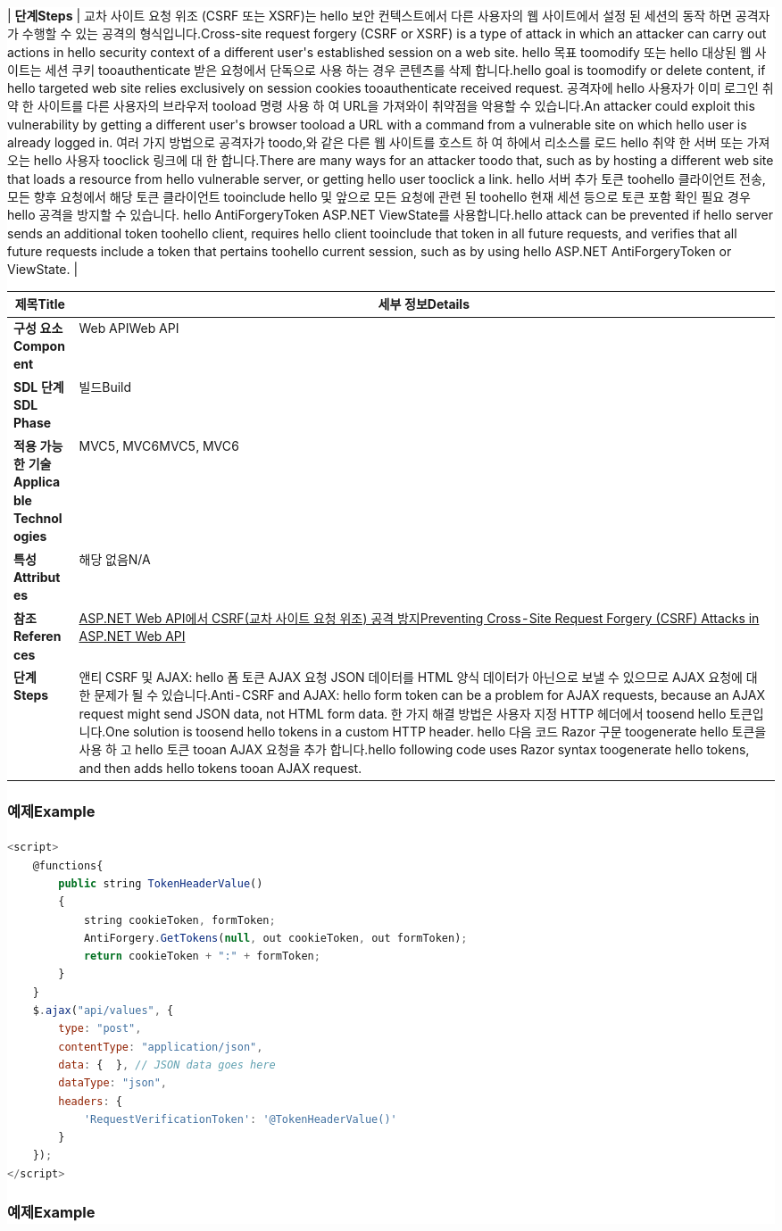 | <span data-ttu-id="fdd64-435">**단계**</span><span class="sxs-lookup"><span data-stu-id="fdd64-435">**Steps**</span></span> | <span data-ttu-id="fdd64-436">교차 사이트 요청 위조 (CSRF 또는 XSRF)는 hello 보안 컨텍스트에서 다른 사용자의 웹 사이트에서 설정 된 세션의 동작 하면 공격자가 수행할 수 있는 공격의 형식입니다.</span><span class="sxs-lookup"><span data-stu-id="fdd64-436">Cross-site request forgery (CSRF or XSRF) is a type of attack in which an attacker can carry out actions in hello security context of a different user's established session on a web site.</span></span> <span data-ttu-id="fdd64-437">hello 목표 toomodify 또는 hello 대상된 웹 사이트는 세션 쿠키 tooauthenticate 받은 요청에서 단독으로 사용 하는 경우 콘텐츠를 삭제 합니다.</span><span class="sxs-lookup"><span data-stu-id="fdd64-437">hello goal is toomodify or delete content, if hello targeted web site relies exclusively on session cookies tooauthenticate received request.</span></span> <span data-ttu-id="fdd64-438">공격자에 hello 사용자가 이미 로그인 취약 한 사이트를 다른 사용자의 브라우저 tooload 명령 사용 하 여 URL을 가져와이 취약점을 악용할 수 있습니다.</span><span class="sxs-lookup"><span data-stu-id="fdd64-438">An attacker could exploit this vulnerability by getting a different user's browser tooload a URL with a command from a vulnerable site on which hello user is already logged in.</span></span> <span data-ttu-id="fdd64-439">여러 가지 방법으로 공격자가 toodo,와 같은 다른 웹 사이트를 호스트 하 여 하에서 리소스를 로드 hello 취약 한 서버 또는 가져오는 hello 사용자 tooclick 링크에 대 한 합니다.</span><span class="sxs-lookup"><span data-stu-id="fdd64-439">There are many ways for an attacker toodo that, such as by hosting a different web site that loads a resource from hello vulnerable server, or getting hello user tooclick a link.</span></span> <span data-ttu-id="fdd64-440">hello 서버 추가 토큰 toohello 클라이언트 전송, 모든 향후 요청에서 해당 토큰 클라이언트 tooinclude hello 및 앞으로 모든 요청에 관련 된 toohello 현재 세션 등으로 토큰 포함 확인 필요 경우 hello 공격을 방지할 수 있습니다. hello AntiForgeryToken ASP.NET ViewState를 사용합니다.</span><span class="sxs-lookup"><span data-stu-id="fdd64-440">hello attack can be prevented if hello server sends an additional token toohello client, requires hello client tooinclude that token in all future requests, and verifies that all future requests include a token that pertains toohello current session, such as by using hello ASP.NET AntiForgeryToken or ViewState.</span></span> |

| <span data-ttu-id="fdd64-441">제목</span><span class="sxs-lookup"><span data-stu-id="fdd64-441">Title</span></span>                   | <span data-ttu-id="fdd64-442">세부 정보</span><span class="sxs-lookup"><span data-stu-id="fdd64-442">Details</span></span>      |
| ----------------------- | ------------ |
| <span data-ttu-id="fdd64-443">**구성 요소**</span><span class="sxs-lookup"><span data-stu-id="fdd64-443">**Component**</span></span>               | <span data-ttu-id="fdd64-444">Web API</span><span class="sxs-lookup"><span data-stu-id="fdd64-444">Web API</span></span> | 
| <span data-ttu-id="fdd64-445">**SDL 단계**</span><span class="sxs-lookup"><span data-stu-id="fdd64-445">**SDL Phase**</span></span>               | <span data-ttu-id="fdd64-446">빌드</span><span class="sxs-lookup"><span data-stu-id="fdd64-446">Build</span></span> |  
| <span data-ttu-id="fdd64-447">**적용 가능한 기술**</span><span class="sxs-lookup"><span data-stu-id="fdd64-447">**Applicable Technologies**</span></span> | <span data-ttu-id="fdd64-448">MVC5, MVC6</span><span class="sxs-lookup"><span data-stu-id="fdd64-448">MVC5, MVC6</span></span> |
| <span data-ttu-id="fdd64-449">**특성**</span><span class="sxs-lookup"><span data-stu-id="fdd64-449">**Attributes**</span></span>              | <span data-ttu-id="fdd64-450">해당 없음</span><span class="sxs-lookup"><span data-stu-id="fdd64-450">N/A</span></span>  |
| <span data-ttu-id="fdd64-451">**참조**</span><span class="sxs-lookup"><span data-stu-id="fdd64-451">**References**</span></span>              | [<span data-ttu-id="fdd64-452">ASP.NET Web API에서 CSRF(교차 사이트 요청 위조) 공격 방지</span><span class="sxs-lookup"><span data-stu-id="fdd64-452">Preventing Cross-Site Request Forgery (CSRF) Attacks in ASP.NET Web API</span></span>](http://www.asp.net/web-api/overview/security/preventing-cross-site-request-forgery-csrf-attacks) |
| <span data-ttu-id="fdd64-453">**단계**</span><span class="sxs-lookup"><span data-stu-id="fdd64-453">**Steps**</span></span> | <span data-ttu-id="fdd64-454">앤티 CSRF 및 AJAX: hello 폼 토큰 AJAX 요청 JSON 데이터를 HTML 양식 데이터가 아닌으로 보낼 수 있으므로 AJAX 요청에 대 한 문제가 될 수 있습니다.</span><span class="sxs-lookup"><span data-stu-id="fdd64-454">Anti-CSRF and AJAX: hello form token can be a problem for AJAX requests, because an AJAX request might send JSON data, not HTML form data.</span></span> <span data-ttu-id="fdd64-455">한 가지 해결 방법은 사용자 지정 HTTP 헤더에서 toosend hello 토큰입니다.</span><span class="sxs-lookup"><span data-stu-id="fdd64-455">One solution is toosend hello tokens in a custom HTTP header.</span></span> <span data-ttu-id="fdd64-456">hello 다음 코드 Razor 구문 toogenerate hello 토큰을 사용 하 고 hello 토큰 tooan AJAX 요청을 추가 합니다.</span><span class="sxs-lookup"><span data-stu-id="fdd64-456">hello following code uses Razor syntax toogenerate hello tokens, and then adds hello tokens tooan AJAX request.</span></span> |

### <a name="example"></a><span data-ttu-id="fdd64-457">예제</span><span class="sxs-lookup"><span data-stu-id="fdd64-457">Example</span></span>
```Javascript
<script>
    @functions{
        public string TokenHeaderValue()
        {
            string cookieToken, formToken;
            AntiForgery.GetTokens(null, out cookieToken, out formToken);
            return cookieToken + ":" + formToken;                
        }
    }
    $.ajax("api/values", {
        type: "post",
        contentType: "application/json",
        data: {  }, // JSON data goes here
        dataType: "json",
        headers: {
            'RequestVerificationToken': '@TokenHeaderValue()'
        }
    });
</script>
```

### <a name="example"></a><span data-ttu-id="fdd64-458">예제</span><span class="sxs-lookup"><span data-stu-id="fdd64-458">Example</span></span>